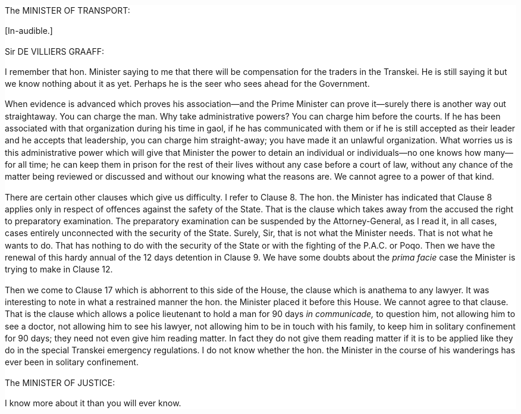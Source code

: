 <speech by="#minister_of_transport">

<from>The <person refersTo="hansard_za">MINISTER OF TRANSPORT</person>:</from>

<p>[In-audible.]</p>

</speech>

<speech by="#de_villiers_graaff">

<from>Sir <person refersTo="hansard_za">DE VILLIERS GRAAFF</person>:</from>

<p>I remember that hon. Minister saying to me that there will be compensation for the traders in the Transkei. He is still saying it but we know nothing about it as yet. Perhaps he is the seer who sees ahead for the Government.</p>

<p>When evidence is advanced which proves his association&#x2014;and the Prime Minister can prove it&#x2014;surely there is another way out straightaway. You can charge the man. Why take administrative powers? You can charge him before the courts. If he has been associated with that organization during his time in gaol, if he has communicated with them or if he is still accepted as their leader and he accepts that leadership, you can charge him straight-away; you have made it an unlawful organization. What worries us is this administrative power which will give that Minister the power to detain an individual or individuals&#x2014;no one knows how many&#x2014;for all time; he can keep them in prison for the rest of their lives without any case before a court of law, without any chance of the matter being reviewed or discussed and without our knowing what the reasons are. We cannot agree to a power of that kind.</p>

<p>There are certain other clauses which give us difficulty. I refer to Clause 8. The hon. the Minister has indicated that Clause 8 applies only in respect of offences against the safety of the State. That is the clause which takes away from the accused the right to preparatory examination. The preparatory examination can be suspended by the Attorney-General, as I read it, in all cases, cases entirely unconnected with the security of the State. Surely, Sir, that is not what the Minister needs. That is not what he wants to do. That has nothing to do with the security of the State or with the fighting of the P.A.C. or Poqo. Then we have the renewal of this hardy annual of the 12 days detention in Clause 9. We have some doubts about the <i>prima facie</i> case the Minister is trying to make in Clause 12.</p>

<p>Then we come to Clause 17 which is abhorrent to this side of the House, the clause which is anathema to any lawyer. It was interesting to note in what a restrained manner the hon. the Minister placed it before this House. We cannot agree to that clause. That is the clause which allows a police lieutenant to hold a man for 90 days <i>in communicade,</i> to question him, not allowing him to see a doctor, not allowing him to see his lawyer, not allowing him to be in touch with his family, to keep him in solitary confinement for 90 days; they need not even give him reading matter. In fact they do not give them reading matter if it is to be applied like they do in the special Transkei emergency regulations. I do not know whether the hon. the Minister in the course of his wanderings has ever been in solitary confinement.</p>

</speech>

<speech by="#minister_of_justice">

<from>The <person refersTo="hansard_za">MINISTER OF JUSTICE</person>:</from>

<p>I know more about it than you will ever know.</p>

</speech>

<speech by="#de_villiers_graaff">
